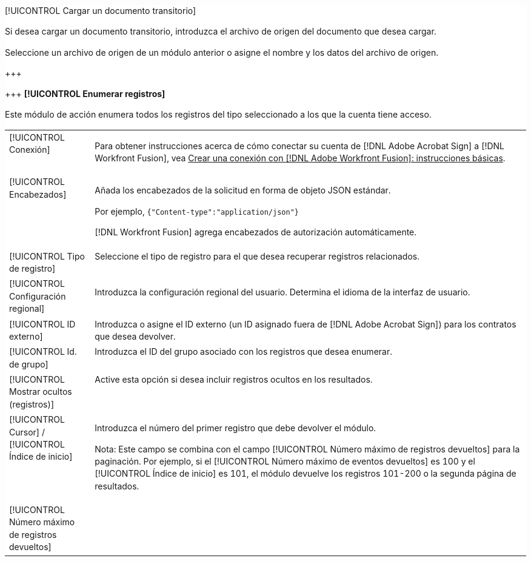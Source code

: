   <tr> 
   <td role="rowheader">[!UICONTROL Cargar un documento transitorio]</td> 
   <td> <p>Si desea cargar un documento transitorio, introduzca el archivo de origen del documento que desea cargar.</p> <p>Seleccione un archivo de origen de un módulo anterior o asigne el nombre y los datos del archivo de origen.</p> </td> 
  </tr> 
 </tbody> 
</table>

+++

+++ **[!UICONTROL Enumerar registros]**

Este módulo de acción enumera todos los registros del tipo seleccionado a los que la cuenta tiene acceso.

<table style="table-layout:auto"> 
 <col> 
 <col> 
 <tbody> 
  <tr> 
   <td role="rowheader">[!UICONTROL Conexión]</td> 
   <td> <p>Para obtener instrucciones acerca de cómo conectar su cuenta de [!DNL Adobe Acrobat Sign] a [!DNL Workfront Fusion], vea <a href="../../workfront-fusion/connections/connect-to-fusion-general.md" class="MCXref xref">Crear una conexión con [!DNL Adobe Workfront Fusion]: instrucciones básicas</a>.</p> </td> 
  </tr> 
  <tr> 
   <td role="rowheader">[!UICONTROL Encabezados]</td> 
   <td> <p>Añada los encabezados de la solicitud en forma de objeto JSON estándar.</p> <p>Por ejemplo, <code>{"Content-type":"application/json"}</code></p> <p>[!DNL Workfront Fusion] agrega encabezados de autorización automáticamente.</p> </td> 
  </tr> 
  <tr> 
   <td role="rowheader">[!UICONTROL Tipo de registro]</td> 
   <td>Seleccione el tipo de registro para el que desea recuperar registros relacionados.</td> 
  </tr> 
  <tr> 
   <td role="rowheader">[!UICONTROL Configuración regional]</td> 
   <td> <p>Introduzca la configuración regional del usuario. Determina el idioma de la interfaz de usuario. </p> </td> 
  </tr> 
  <tr> 
   <td role="rowheader">[!UICONTROL ID externo]</td> 
   <td>Introduzca o asigne el ID externo (un ID asignado fuera de [!DNL Adobe Acrobat Sign]) para los contratos que desea devolver.</td> 
  </tr> 
  <tr> 
   <td role="rowheader">[!UICONTROL Id. de grupo]</td> 
   <td>Introduzca el ID del grupo asociado con los registros que desea enumerar.</td> 
  </tr> 
  <tr> 
   <td role="rowheader">[!UICONTROL Mostrar ocultos (registros)]</td> 
   <td>Active esta opción si desea incluir registros ocultos en los resultados.</td> 
  </tr> 
  <tr> 
   <td role="rowheader">[!UICONTROL Cursor] / [!UICONTROL Índice de inicio]</td> 
   <td> <p>Introduzca el número del primer registro que debe devolver el módulo. </p> <p>Nota: Este campo se combina con el campo [!UICONTROL Número máximo de registros devueltos] para la paginación. Por ejemplo, si el [!UICONTROL Número máximo de eventos devueltos] es 100 y el [!UICONTROL Índice de inicio] es 101, el módulo devuelve los registros 101-200 o la segunda página de resultados.</p> </td> 
  </tr> 
  <tr> 
   <td role="rowheader">[!UICONTROL Número máximo de registros devueltos]</td> 